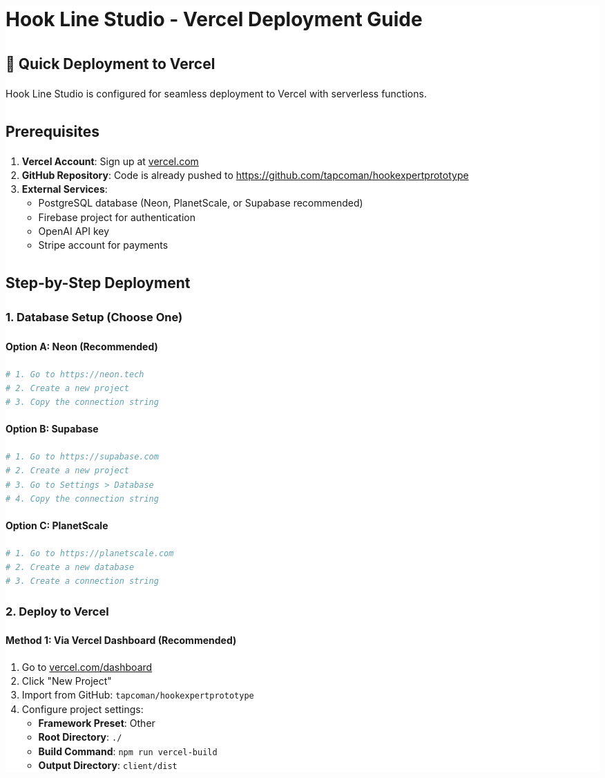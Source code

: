 # Hook Line Studio - Vercel Deployment Guide

## 🚀 Quick Deployment to Vercel

Hook Line Studio is configured for seamless deployment to Vercel with serverless functions.

## Prerequisites

1. **Vercel Account**: Sign up at [vercel.com](https://vercel.com)
2. **GitHub Repository**: Code is already pushed to https://github.com/tapcoman/hookexpertprototype
3. **External Services**:
   - PostgreSQL database (Neon, PlanetScale, or Supabase recommended)
   - Firebase project for authentication
   - OpenAI API key
   - Stripe account for payments

## Step-by-Step Deployment

### 1. Database Setup (Choose One)

#### Option A: Neon (Recommended)
```bash
# 1. Go to https://neon.tech
# 2. Create a new project
# 3. Copy the connection string
```

#### Option B: Supabase
```bash
# 1. Go to https://supabase.com
# 2. Create a new project
# 3. Go to Settings > Database
# 4. Copy the connection string
```

#### Option C: PlanetScale
```bash
# 1. Go to https://planetscale.com
# 2. Create a new database
# 3. Create a connection string
```

### 2. Deploy to Vercel

#### Method 1: Via Vercel Dashboard (Recommended)
1. Go to [vercel.com/dashboard](https://vercel.com/dashboard)
2. Click "New Project"
3. Import from GitHub: `tapcoman/hookexpertprototype`
4. Configure project settings:
   - **Framework Preset**: Other
   - **Root Directory**: `./`
   - **Build Command**: `npm run vercel-build`
   - **Output Directory**: `client/dist`
